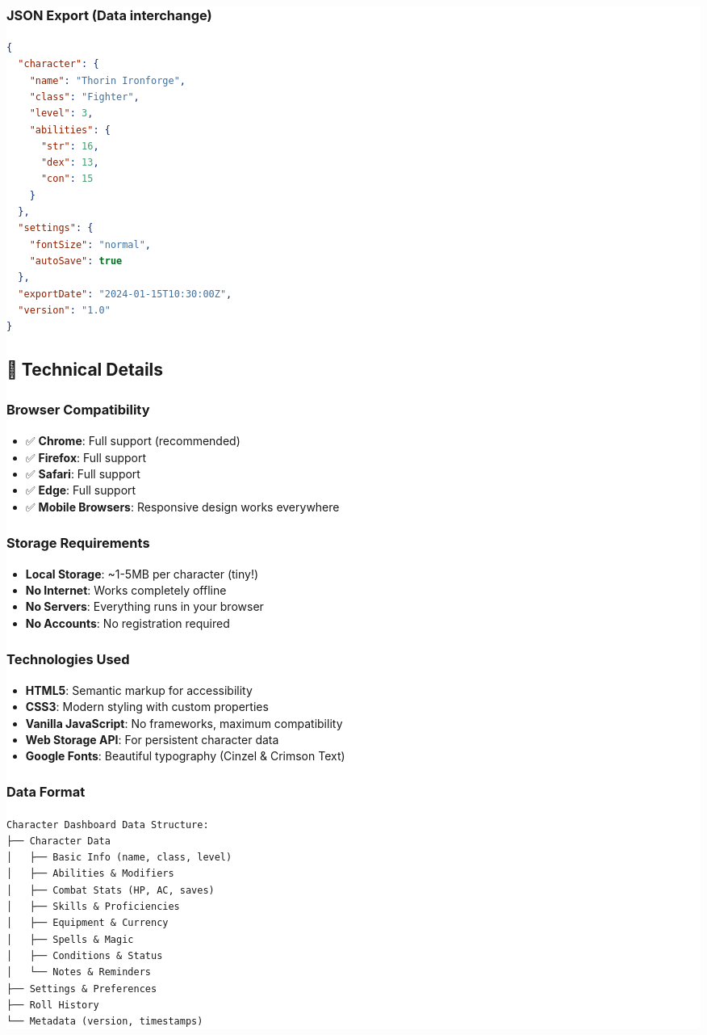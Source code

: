 ### **JSON Export** (Data interchange)
```json
{
  "character": {
    "name": "Thorin Ironforge",
    "class": "Fighter",
    "level": 3,
    "abilities": {
      "str": 16,
      "dex": 13,
      "con": 15
    }
  },
  "settings": {
    "fontSize": "normal",
    "autoSave": true
  },
  "exportDate": "2024-01-15T10:30:00Z",
  "version": "1.0"
}
```

## 🔧 Technical Details

### **Browser Compatibility**
- ✅ **Chrome**: Full support (recommended)
- ✅ **Firefox**: Full support
- ✅ **Safari**: Full support
- ✅ **Edge**: Full support
- ✅ **Mobile Browsers**: Responsive design works everywhere

### **Storage Requirements**
- **Local Storage**: ~1-5MB per character (tiny!)
- **No Internet**: Works completely offline
- **No Servers**: Everything runs in your browser
- **No Accounts**: No registration required

### **Technologies Used**
- **HTML5**: Semantic markup for accessibility
- **CSS3**: Modern styling with custom properties
- **Vanilla JavaScript**: No frameworks, maximum compatibility
- **Web Storage API**: For persistent character data
- **Google Fonts**: Beautiful typography (Cinzel & Crimson Text)

### **Data Format**
```
Character Dashboard Data Structure:
├── Character Data
│   ├── Basic Info (name, class, level)
│   ├── Abilities & Modifiers
│   ├── Combat Stats (HP, AC, saves)
│   ├── Skills & Proficiencies
│   ├── Equipment & Currency
│   ├── Spells & Magic
│   ├── Conditions & Status
│   └── Notes & Reminders
├── Settings & Preferences
├── Roll History
└── Metadata (version, timestamps)
```
